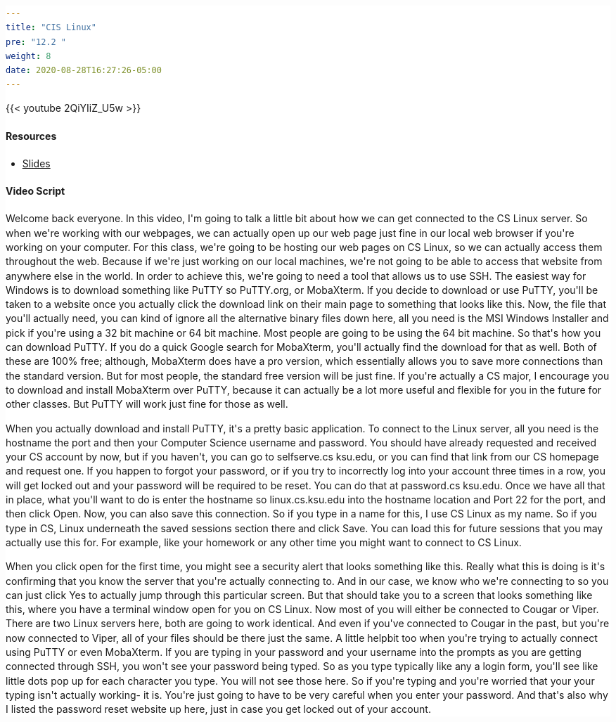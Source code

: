```yaml
---
title: "CIS Linux"
pre: "12.2 "
weight: 8
date: 2020-08-28T16:27:26-05:00
---
```


{{< youtube 2QiYIiZ_U5w >}}


#### Resources
* [Slides](/1-cis115/13-webprog/slides/13-WebProgramming1.pdf)

#### Video Script

Welcome back everyone. In this video, I'm going to talk a little bit about how we can get connected to the CS Linux server. So when we're working with our webpages, we can actually open up our web page just fine in our local web browser if you're working on your computer. For this class, we're going to be hosting our web pages on CS Linux, so we can actually access them throughout the web. Because if we're just working on our local machines, we're not going to be able to access that website from anywhere else in the world. In order to achieve this, we're going to need a tool that allows us to use SSH. The easiest way for Windows is to download something like PuTTY so PuTTY.org, or MobaXterm. If you decide to download or use PuTTY, you'll be taken to a website once you actually click the download link on their main page to something that looks like this. Now, the file that you'll actually need, you can kind of ignore all the alternative binary files down here, all you need is the MSI Windows Installer and pick if you're using a 32 bit machine or 64 bit machine. Most people are going to be using the 64 bit machine. So that's how you can download PuTTY. If you do a quick Google search for MobaXterm, you'll actually find the download for that as well. Both of these are 100% free; although, MobaXterm does have a pro version, which essentially allows you to save more connections than the standard version. But for most people, the standard free version will be just fine. If you're actually a CS major, I encourage you to download and install MobaXterm over PuTTY, because it can actually be a lot more useful and flexible for you in the future for other classes. But PuTTY will work just fine for those as well. 

When you actually download and install PuTTY, it's a pretty basic application. To connect to the Linux server, all you need is the hostname the port and then your Computer Science username and password. You should have already requested and received your CS account by now, but if you haven't, you can go to selfserve.cs ksu.edu, or you can find that link from our CS homepage and request one. If you happen to forgot your password, or if you try to incorrectly log into your account three times in a row, you will get locked out and your password will be required to be reset. You can do that at password.cs ksu.edu. Once we have all that in place, what you'll want to do is enter the hostname so linux.cs.ksu.edu into the hostname location and Port 22 for the port, and then click Open. Now, you can also save this connection. So if you type in a name for this, I use CS Linux as my name. So if you type in CS, Linux underneath the saved sessions section there and click Save. You can load this for future sessions that you may actually use this for. For example, like your homework or any other time you might want to connect to CS Linux. 

When you click open for the first time, you might see a security alert that looks something like this. Really what this is doing is it's confirming that you know the server that you're actually connecting to. And in our case, we know who we're connecting to so you can just click Yes to actually jump through this particular screen. But that should take you to a screen that looks something like this, where you have a terminal window open for you on CS Linux. Now most of you will either be connected to Cougar or Viper. There are two Linux servers here, both are going to work identical. And even if you've connected to Cougar in the past, but you're now connected to Viper, all of your files should be there just the same. A little helpbit too when you're trying to actually connect using PuTTY or even MobaXterm. If you are typing in your password and your username into the prompts as you are getting connected through SSH, you won't see your password being typed. So as you type typically like any a login form, you'll see like little dots pop up for each character you type. You will not see those here. So if you're typing and you're worried that your your typing isn't actually working- it is. You're just going to have to be very careful when you enter your password. And that's also why I listed the password reset website up here, just in case you get locked out of your account. 
